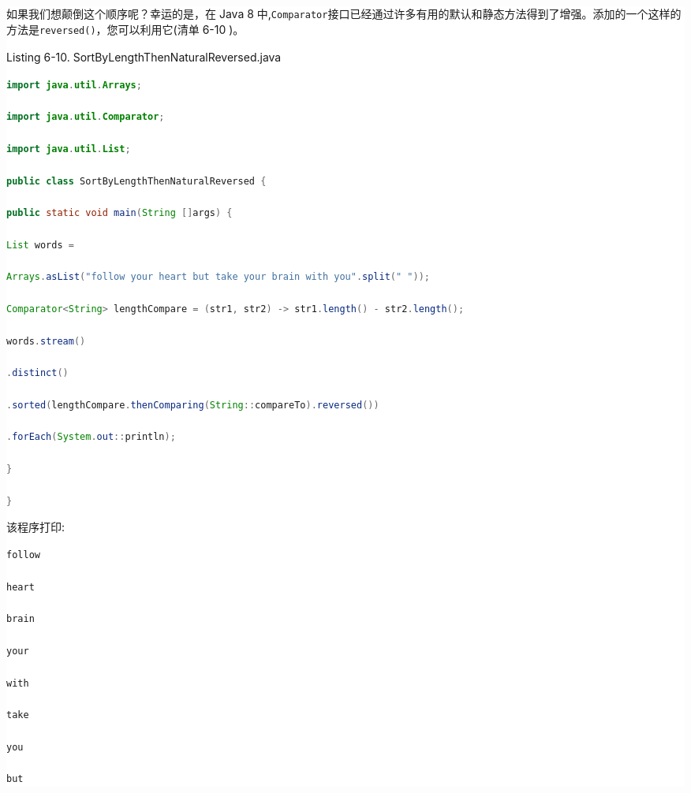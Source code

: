 如果我们想颠倒这个顺序呢？幸运的是，在 Java 8 中,`Comparator`接口已经通过许多有用的默认和静态方法得到了增强。添加的一个这样的方法是`reversed()`，您可以利用它(清单 6-10 )。

Listing 6-10\. SortByLengthThenNaturalReversed.java

```java
import java.util.Arrays;

import java.util.Comparator;

import java.util.List;

public class SortByLengthThenNaturalReversed {

public static void main(String []args) {

List words =

Arrays.asList("follow your heart but take your brain with you".split(" "));

Comparator<String> lengthCompare = (str1, str2) -> str1.length() - str2.length();

words.stream()

.distinct()

.sorted(lengthCompare.thenComparing(String::compareTo).reversed())

.forEach(System.out::println);

}

}
```

该程序打印:

```java
follow

heart

brain

your

with

take

you

but
```
